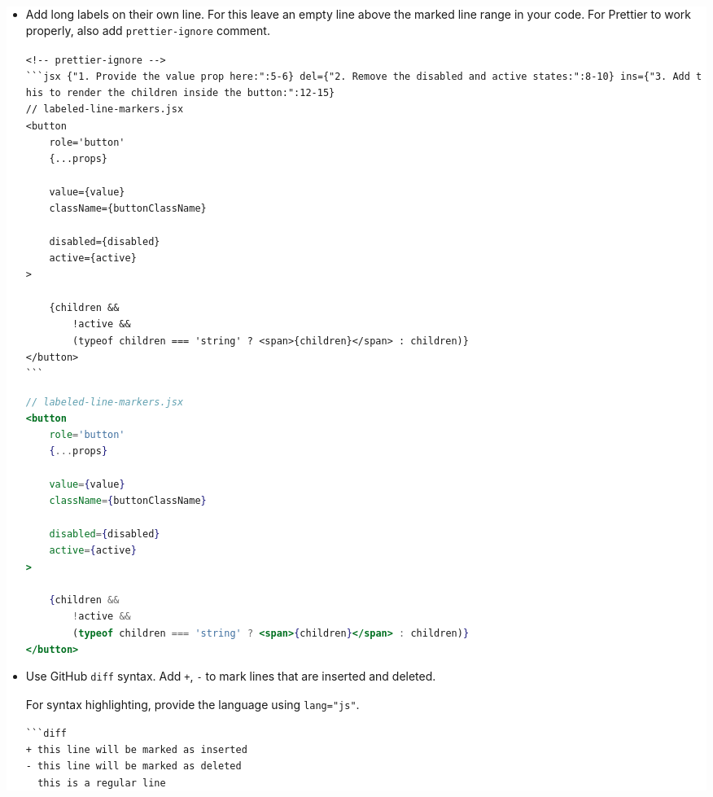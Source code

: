 -   Add long labels on their own line. For this leave an empty line above the marked line range in your code. For Prettier to work properly, also add `prettier-ignore` comment.

    ````
    <!-- prettier-ignore -->
    ```jsx {"1. Provide the value prop here:":5-6} del={"2. Remove the disabled and active states:":8-10} ins={"3. Add this to render the children inside the button:":12-15}
    // labeled-line-markers.jsx
    <button
        role='button'
        {...props}

        value={value}
        className={buttonClassName}

        disabled={disabled}
        active={active}
    >

        {children &&
            !active &&
            (typeof children === 'string' ? <span>{children}</span> : children)}
    </button>
    ```
    ````

    <!-- prettier-ignore -->
    ```jsx {"1. Provide the value prop here:":5-6} del={"2. Remove the disabled and active states:":8-10} ins={"3. Add this to render the children inside the button:":12-15}
    // labeled-line-markers.jsx
    <button
        role='button'
        {...props}

        value={value}
        className={buttonClassName}

        disabled={disabled}
        active={active}
    >

        {children &&
            !active &&
            (typeof children === 'string' ? <span>{children}</span> : children)}
    </button>
    ```

-   Use GitHub `diff` syntax. Add `+`, `-` to mark lines that are inserted and deleted.

    For syntax highlighting, provide the language using `lang="js"`.

    ````
    ```diff
    + this line will be marked as inserted
    - this line will be marked as deleted
      this is a regular line
